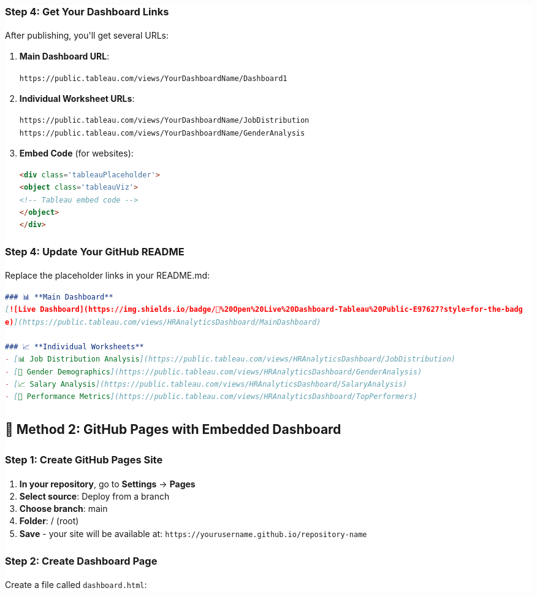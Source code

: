 ### **Step 4: Get Your Dashboard Links**

After publishing, you'll get several URLs:

1. **Main Dashboard URL**:
   ```
   https://public.tableau.com/views/YourDashboardName/Dashboard1
   ```

2. **Individual Worksheet URLs**:
   ```
   https://public.tableau.com/views/YourDashboardName/JobDistribution
   https://public.tableau.com/views/YourDashboardName/GenderAnalysis
   ```

3. **Embed Code** (for websites):
   ```html
   <div class='tableauPlaceholder'>
   <object class='tableauViz'>
   <!-- Tableau embed code -->
   </object>
   </div>
   ```

### **Step 4: Update Your GitHub README**

Replace the placeholder links in your README.md:

```markdown
### 📊 **Main Dashboard**
[![Live Dashboard](https://img.shields.io/badge/🔗%20Open%20Live%20Dashboard-Tableau%20Public-E97627?style=for-the-badge)](https://public.tableau.com/views/HRAnalyticsDashboard/MainDashboard)

### 📈 **Individual Worksheets**
- [📊 Job Distribution Analysis](https://public.tableau.com/views/HRAnalyticsDashboard/JobDistribution)
- [👥 Gender Demographics](https://public.tableau.com/views/HRAnalyticsDashboard/GenderAnalysis)
- [📈 Salary Analysis](https://public.tableau.com/views/HRAnalyticsDashboard/SalaryAnalysis)
- [🎯 Performance Metrics](https://public.tableau.com/views/HRAnalyticsDashboard/TopPerformers)
```

## 🎯 **Method 2: GitHub Pages with Embedded Dashboard**

### **Step 1: Create GitHub Pages Site**

1. **In your repository**, go to **Settings** → **Pages**
2. **Select source**: Deploy from a branch
3. **Choose branch**: main
4. **Folder**: / (root)
5. **Save** - your site will be available at: `https://yourusername.github.io/repository-name`

### **Step 2: Create Dashboard Page**

Create a file called `dashboard.html`:
